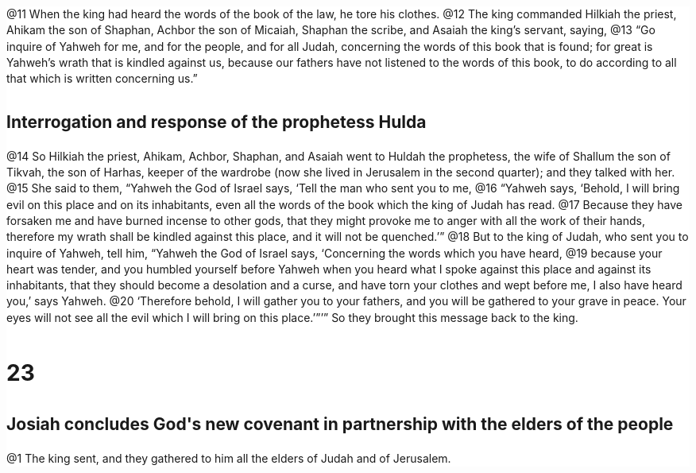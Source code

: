 @11 When the king had heard the words of the book of the law, he tore his clothes. 
@12 The king commanded Hilkiah the priest, Ahikam the son of Shaphan, Achbor the son of Micaiah, Shaphan the scribe, and Asaiah the king’s servant, saying, 
@13 “Go inquire of Yahweh for me, and for the people, and for all Judah, concerning the words of this book that is found; for great is Yahweh’s wrath that is kindled against us, because our fathers have not listened to the words of this book, to do according to all that which is written concerning us.”

## Interrogation and response of the prophetess Hulda
@14 So Hilkiah the priest, Ahikam, Achbor, Shaphan, and Asaiah went to Huldah the prophetess, the wife of Shallum the son of Tikvah, the son of Harhas, keeper of the wardrobe (now she lived in Jerusalem in the second quarter); and they talked with her. 
@15 She said to them, “Yahweh the God of Israel says, ‘Tell the man who sent you to me, 
@16 “Yahweh says, ‘Behold, I will bring evil on this place and on its inhabitants, even all the words of the book which the king of Judah has read. 
@17 Because they have forsaken me and have burned incense to other gods, that they might provoke me to anger with all the work of their hands, therefore my wrath shall be kindled against this place, and it will not be quenched.’” 
@18 But to the king of Judah, who sent you to inquire of Yahweh, tell him, “Yahweh the God of Israel says, ‘Concerning the words which you have heard, 
@19 because your heart was tender, and you humbled yourself before Yahweh when you heard what I spoke against this place and against its inhabitants, that they should become a desolation and a curse, and have torn your clothes and wept before me, I also have heard you,’ says Yahweh. 
@20 ‘Therefore behold, I will gather you to your fathers, and you will be gathered to your grave in peace. Your eyes will not see all the evil which I will bring on this place.’”’” So they brought this message back to the king. 

# 23 
## Josiah concludes God's new covenant in partnership with the elders of the people
@1 The king sent, and they gathered to him all the elders of Judah and of Jerusalem. 
